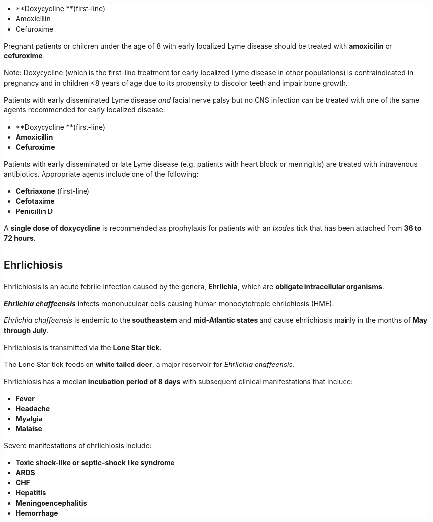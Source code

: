 - \*\*Doxycycline \*\*(first-line)
- Amoxicillin
- Cefuroxime

Pregnant patients or children under the age of 8 with early localized Lyme disease should be treated with **amoxicilin** or **cefuroxime**.

Note: Doxycycline (which is the first-line treatment for early localized Lyme disease in other populations) is contraindicated in pregnancy and in children <8 years of age due to its propensity to discolor teeth and impair bone growth.

Patients with early disseminated Lyme disease _and_ facial nerve palsy but no CNS infection can be treated with one of the same agents recommended for early localized disease:

- \*\*Doxycycline \*\*(first-line)
- **Amoxicillin**
- **Cefuroxime**

Patients with early disseminated or late Lyme disease (e.g. patients with heart block or meningitis) are treated with intravenous antibiotics. Appropriate agents include one of the following:

- **Ceftriaxone** (first-line)
- **Cefotaxime**
- **Penicillin D**

A **single dose of doxycycline** is recommended as prophylaxis for patients with an _Ixodes_ tick that has been attached from **36 to  72 hours**.

## Ehrlichiosis

Ehrlichiosis is an acute febrile infection caused by the genera, **Ehrlichia**, which are **obligate intracellular organisms**.

**_Ehrlichia chaffeensis_** infects mononuculear cells causing human monocytotropic ehrlichiosis (HME).

_Ehrlichia chaffeensis_ is endemic to the **southeastern** and **mid-Atlantic states** and cause ehrlichiosis mainly in the months of **May through July**.

Ehrlichiosis is transmitted via the **Lone Star tick**.

The Lone Star tick feeds on **white tailed deer**, a major reservoir for _Ehrlichia chaffeensis_.

Ehrlichiosis has a median **incubation period of 8 days** with subsequent clinical manifestations that include:

- **Fever**
- **Headache**
- **Myalgia**
- **Malaise**

Severe manifestations of ehrlichiosis include:

- **Toxic shock-like or septic-shock like syndrome**
- **ARDS**
- **CHF**
- **Hepatitis**
- **Meningoencephalitis**
- **Hemorrhage**
